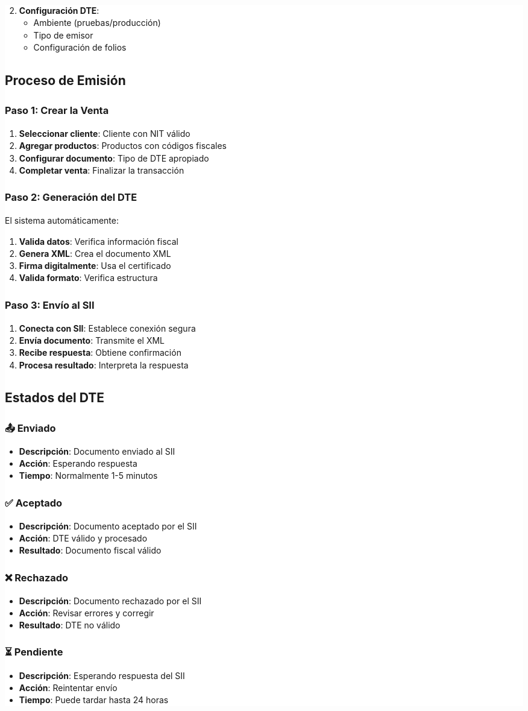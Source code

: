 2. **Configuración DTE**:
   - Ambiente (pruebas/producción)
   - Tipo de emisor
   - Configuración de folios

## Proceso de Emisión

### Paso 1: Crear la Venta
1. **Seleccionar cliente**: Cliente con NIT válido
2. **Agregar productos**: Productos con códigos fiscales
3. **Configurar documento**: Tipo de DTE apropiado
4. **Completar venta**: Finalizar la transacción

### Paso 2: Generación del DTE
El sistema automáticamente:
1. **Valida datos**: Verifica información fiscal
2. **Genera XML**: Crea el documento XML
3. **Firma digitalmente**: Usa el certificado
4. **Valida formato**: Verifica estructura

### Paso 3: Envío al SII
1. **Conecta con SII**: Establece conexión segura
2. **Envía documento**: Transmite el XML
3. **Recibe respuesta**: Obtiene confirmación
4. **Procesa resultado**: Interpreta la respuesta

## Estados del DTE

### 📤 Enviado
- **Descripción**: Documento enviado al SII
- **Acción**: Esperando respuesta
- **Tiempo**: Normalmente 1-5 minutos

### ✅ Aceptado
- **Descripción**: Documento aceptado por el SII
- **Acción**: DTE válido y procesado
- **Resultado**: Documento fiscal válido

### ❌ Rechazado
- **Descripción**: Documento rechazado por el SII
- **Acción**: Revisar errores y corregir
- **Resultado**: DTE no válido

### ⏳ Pendiente
- **Descripción**: Esperando respuesta del SII
- **Acción**: Reintentar envío
- **Tiempo**: Puede tardar hasta 24 horas
